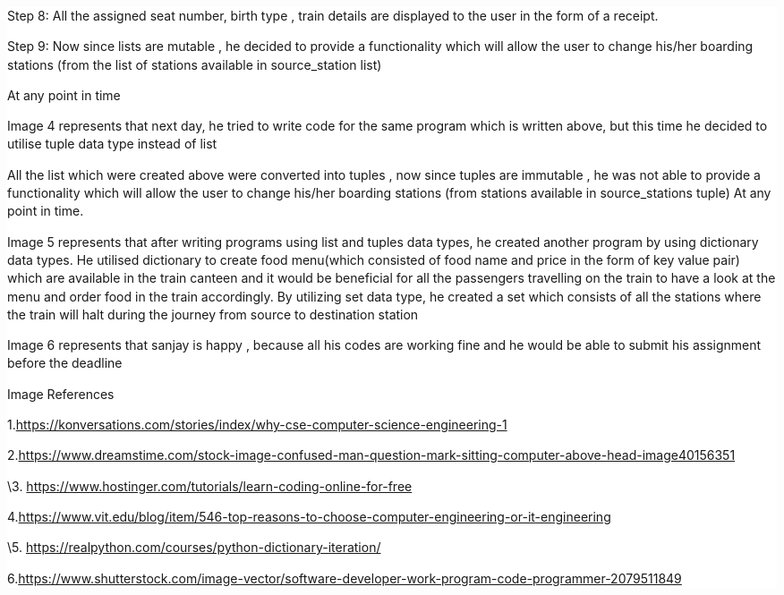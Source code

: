 Step 8: All the assigned seat number, birth type , train details are displayed to the user in the form of a receipt. 

Step 9: Now since lists are mutable , he decided to provide a functionality which will allow the user to change his/her boarding stations (from the list of stations available in source\_station list) 

At any point in time 

Image 4 represents that next day, he tried to write code for the same program which is written above, but this time he decided to utilise tuple data type instead of list 

All the list which were created above were converted into tuples , now since tuples are immutable , he was not able to  provide a functionality which will allow the user to change his/her boarding stations (from  stations available in source\_stations tuple) At any point in time.

Image 5 represents that after writing programs using list and tuples data types, he created another program by using dictionary data types. He utilised dictionary to create food menu(which consisted of food name and price in the form of key value pair) which are available in the train canteen and it would be beneficial for all the passengers travelling on the train to have a look at the menu and order food in the train accordingly. By utilizing set data type, he created a set which consists of all the stations where the train will halt during the journey from source to destination station

Image 6 represents that sanjay is happy , because all his codes are working fine and he would be able to submit his assignment before the deadline


Image References

1.<https://konversations.com/stories/index/why-cse-computer-science-engineering-1>

2.<https://www.dreamstime.com/stock-image-confused-man-question-mark-sitting-computer-above-head-image40156351>

\3. <https://www.hostinger.com/tutorials/learn-coding-online-for-free>

4.<https://www.vit.edu/blog/item/546-top-reasons-to-choose-computer-engineering-or-it-engineering>

\5. <https://realpython.com/courses/python-dictionary-iteration/>

6.<https://www.shutterstock.com/image-vector/software-developer-work-program-code-programmer-2079511849>



